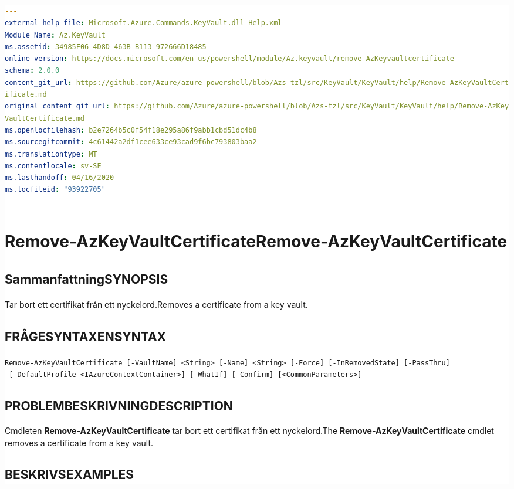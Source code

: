 ```yaml
---
external help file: Microsoft.Azure.Commands.KeyVault.dll-Help.xml
Module Name: Az.KeyVault
ms.assetid: 34985F06-4D8D-463B-B113-972666D18485
online version: https://docs.microsoft.com/en-us/powershell/module/Az.keyvault/remove-AzKeyvaultcertificate
schema: 2.0.0
content_git_url: https://github.com/Azure/azure-powershell/blob/Azs-tzl/src/KeyVault/KeyVault/help/Remove-AzKeyVaultCertificate.md
original_content_git_url: https://github.com/Azure/azure-powershell/blob/Azs-tzl/src/KeyVault/KeyVault/help/Remove-AzKeyVaultCertificate.md
ms.openlocfilehash: b2e7264b5c0f54f18e295a86f9abb1cbd51dc4b8
ms.sourcegitcommit: 4c61442a2df1cee633ce93cad9f6bc793803baa2
ms.translationtype: MT
ms.contentlocale: sv-SE
ms.lasthandoff: 04/16/2020
ms.locfileid: "93922705"
---
```

# <span data-ttu-id="1fca8-101">Remove-AzKeyVaultCertificate</span><span class="sxs-lookup"><span data-stu-id="1fca8-101">Remove-AzKeyVaultCertificate</span></span>

## <span data-ttu-id="1fca8-102">Sammanfattning</span><span class="sxs-lookup"><span data-stu-id="1fca8-102">SYNOPSIS</span></span>
<span data-ttu-id="1fca8-103">Tar bort ett certifikat från ett nyckelord.</span><span class="sxs-lookup"><span data-stu-id="1fca8-103">Removes a certificate from a key vault.</span></span>

## <span data-ttu-id="1fca8-104">FRÅGESYNTAXEN</span><span class="sxs-lookup"><span data-stu-id="1fca8-104">SYNTAX</span></span>

```
Remove-AzKeyVaultCertificate [-VaultName] <String> [-Name] <String> [-Force] [-InRemovedState] [-PassThru]
 [-DefaultProfile <IAzureContextContainer>] [-WhatIf] [-Confirm] [<CommonParameters>]
```

## <span data-ttu-id="1fca8-105">PROBLEMBESKRIVNING</span><span class="sxs-lookup"><span data-stu-id="1fca8-105">DESCRIPTION</span></span>
<span data-ttu-id="1fca8-106">Cmdleten **Remove-AzKeyVaultCertificate** tar bort ett certifikat från ett nyckelord.</span><span class="sxs-lookup"><span data-stu-id="1fca8-106">The **Remove-AzKeyVaultCertificate** cmdlet removes a certificate from a key vault.</span></span>

## <span data-ttu-id="1fca8-107">BESKRIVS</span><span class="sxs-lookup"><span data-stu-id="1fca8-107">EXAMPLES</span></span>

